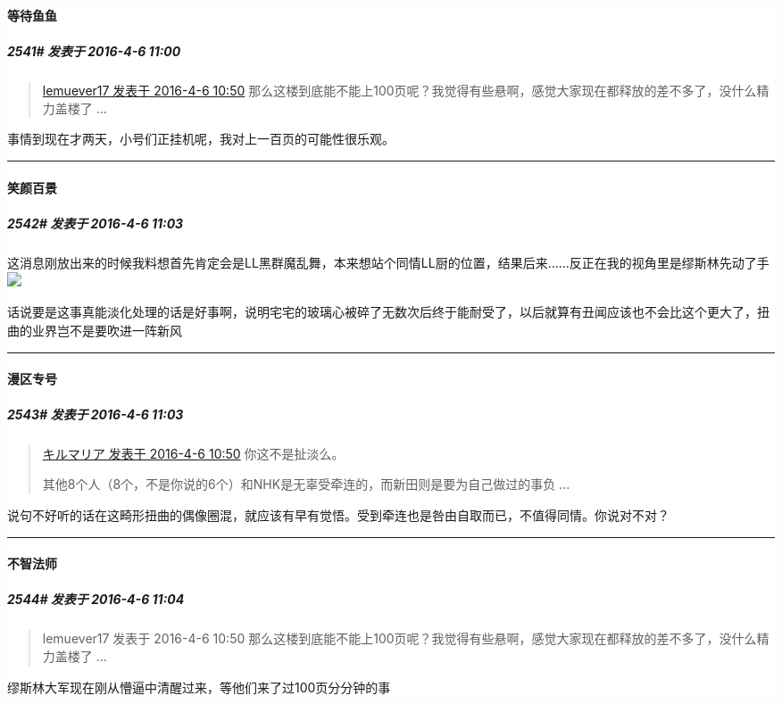 ####  等待鱼鱼  
##### 2541#       发表于 2016-4-6 11:00



<blockquote><a href="httphttps://bbs.saraba1st.com/2b/forum.php?mod=redirect&amp;amp;goto=findpost&amp;amp;pid=32056099&amp;amp;ptid=1247722" target="_blank">lemuever17 发表于 2016-4-6 10:50</a>
那么这楼到底能不能上100页呢？我觉得有些悬啊，感觉大家现在都释放的差不多了，没什么精力盖楼了 ...</blockquote>
事情到现在才两天，小号们正挂机呢，我对上一百页的可能性很乐观。







-----

####  笑颜百景  
##### 2542#       发表于 2016-4-6 11:03




这消息刚放出来的时候我料想首先肯定会是LL黑群魔乱舞，本来想站个同情LL厨的位置，结果后来......反正在我的视角里是缪斯林先动了手<img src="https://static.saraba1st.com/image/smiley/face/04.gif" referrerpolicy="no-referrer">

话说要是这事真能淡化处理的话是好事啊，说明宅宅的玻璃心被碎了无数次后终于能耐受了，以后就算有丑闻应该也不会比这个更大了，扭曲的业界岂不是要吹进一阵新风







-----

####  漫区专号  
##### 2543#       发表于 2016-4-6 11:03



<blockquote><a href="httphttps://bbs.saraba1st.com/2b/forum.php?mod=redirect&amp;amp;goto=findpost&amp;amp;pid=32056093&amp;amp;ptid=1247722" target="_blank">キルマリア 发表于 2016-4-6 10:50</a>
你这不是扯淡么。

其他8个人（8个，不是你说的6个）和NHK是无辜受牵连的，而新田则是要为自己做过的事负 ...</blockquote>
说句不好听的话在这畸形扭曲的偶像圈混，就应该有早有觉悟。受到牵连也是咎由自取而已，不值得同情。你说对不对？







-----

####  不智法师  
##### 2544#       发表于 2016-4-6 11:04



<blockquote>lemuever17 发表于 2016-4-6 10:50
那么这楼到底能不能上100页呢？我觉得有些悬啊，感觉大家现在都释放的差不多了，没什么精力盖楼了 ...</blockquote>
缪斯林大军现在刚从懵逼中清醒过来，等他们来了过100页分分钟的事
